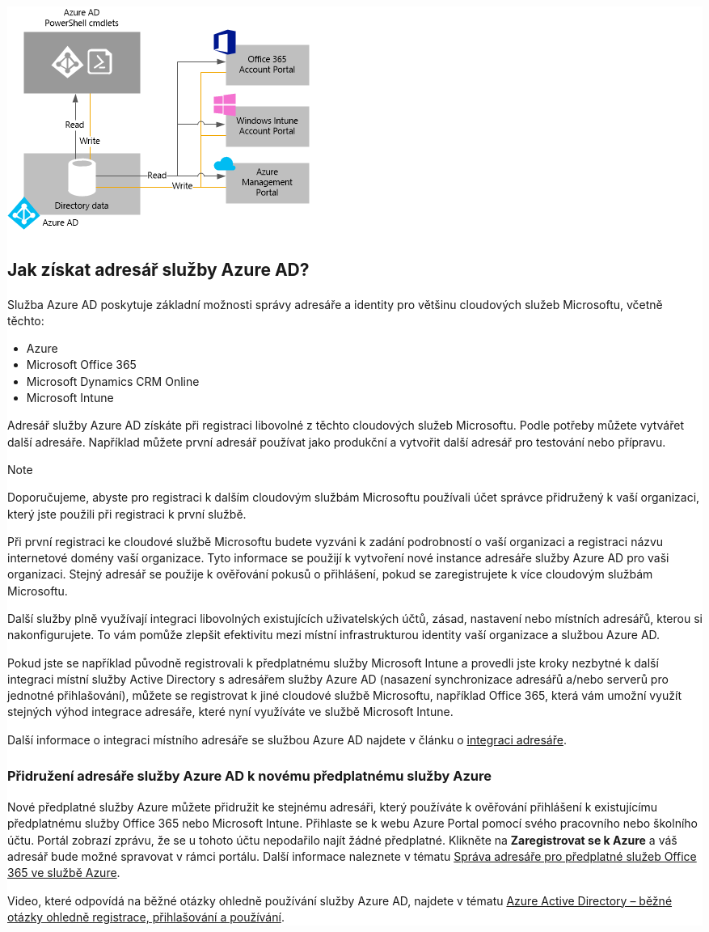 ![Správa služby Azure Active Directory][1]

## <a name="how-can-i-get-an-azure-ad-directory"></a>Jak získat adresář služby Azure AD?
Služba Azure AD poskytuje základní možnosti správy adresáře a identity pro většinu cloudových služeb Microsoftu, včetně těchto:

* Azure
* Microsoft Office 365
* Microsoft Dynamics CRM Online
* Microsoft Intune

Adresář služby Azure AD získáte při registraci libovolné z těchto cloudových služeb Microsoftu. Podle potřeby můžete vytvářet další adresáře. Například můžete první adresář používat jako produkční a vytvořit další adresář pro testování nebo přípravu.

> [!NOTE]
> Doporučujeme, abyste pro registraci k dalším cloudovým službám Microsoftu používali účet správce přidružený k vaší organizaci, který jste použili při registraci k první službě.
> 
> 

Při první registraci ke cloudové službě Microsoftu budete vyzváni k zadání podrobností o vaší organizaci a registraci názvu internetové domény vaší organizace. Tyto informace se použijí k vytvoření nové instance adresáře služby Azure AD pro vaši organizaci. Stejný adresář se použije k ověřování pokusů o přihlášení, pokud se zaregistrujete k více cloudovým službám Microsoftu.

Další služby plně využívají integraci libovolných existujících uživatelských účtů, zásad, nastavení nebo místních adresářů, kterou si nakonfigurujete. To vám pomůže zlepšit efektivitu mezi místní infrastrukturou identity vaší organizace a službou Azure AD.

Pokud jste se například původně registrovali k předplatnému služby Microsoft Intune a provedli jste kroky nezbytné k další integraci místní služby Active Directory s adresářem služby Azure AD (nasazení synchronizace adresářů a/nebo serverů pro jednotné přihlašování), můžete se registrovat k jiné cloudové službě Microsoftu, například Office 365, která vám umožní využít stejných výhod integrace adresáře, které nyní využíváte ve službě Microsoft Intune.

Další informace o integraci místního adresáře se službou Azure AD najdete v článku o [integraci adresáře](active-directory-aadconnect.md).

### <a name="associate-an-azure-ad-directory-with-a-new-azure-subscription"></a>Přidružení adresáře služby Azure AD k novému předplatnému služby Azure
Nové předplatné služby Azure můžete přidružit ke stejnému adresáři, který používáte k ověřování přihlášení k existujícímu předplatnému služby Office 365 nebo Microsoft Intune. Přihlaste se k webu Azure Portal pomocí svého pracovního nebo školního účtu. Portál zobrazí zprávu, že se u tohoto účtu nepodařilo najít žádné předplatné. Klikněte na **Zaregistrovat se k Azure** a váš adresář bude možné spravovat v rámci portálu. Další informace naleznete v tématu [Správa adresáře pro předplatné služeb Office 365 ve službě Azure](active-directory-how-subscriptions-associated-directory.md#manage-the-directory-for-your-office-365-subscription-in-azure).

Video, které odpovídá na běžné otázky ohledně používání služby Azure AD, najdete v tématu [Azure Active Directory – běžné otázky ohledně registrace, přihlašování a používání](http://channel9.msdn.com/Series/Windows-Azure-Active-Directory/WAADCommonSignupsigninquestions).


[1]: ./media/active-directory-administer/aad_portals.png
[2]: ./media/active-directory-administer/azure_tenants.png